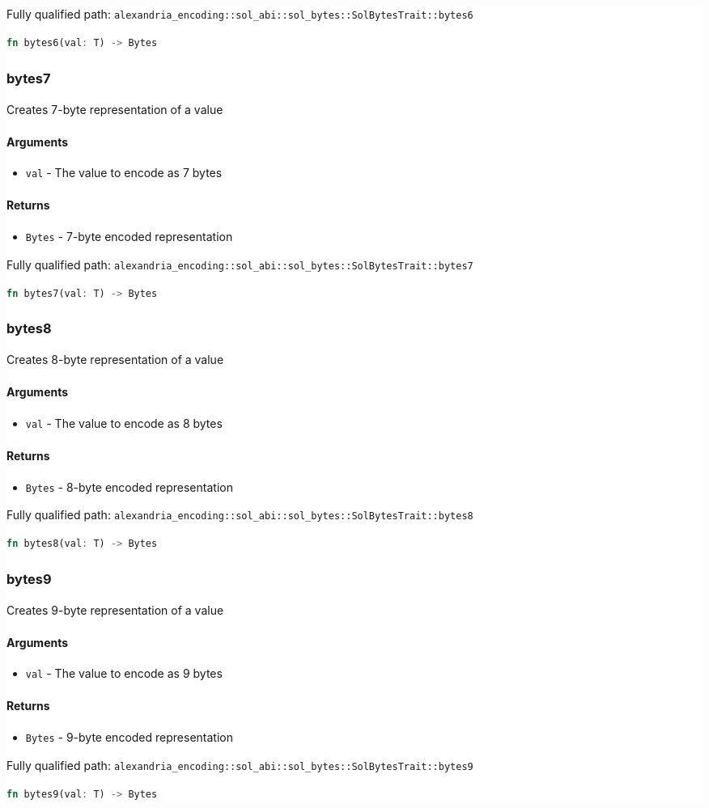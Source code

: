 Fully qualified path: `alexandria_encoding::sol_abi::sol_bytes::SolBytesTrait::bytes6`

```rust
fn bytes6(val: T) -> Bytes
```

### bytes7

Creates 7-byte representation of a value

#### Arguments

- `val` - The value to encode as 7 bytes

#### Returns

- `Bytes` - 7-byte encoded representation

Fully qualified path: `alexandria_encoding::sol_abi::sol_bytes::SolBytesTrait::bytes7`

```rust
fn bytes7(val: T) -> Bytes
```

### bytes8

Creates 8-byte representation of a value

#### Arguments

- `val` - The value to encode as 8 bytes

#### Returns

- `Bytes` - 8-byte encoded representation

Fully qualified path: `alexandria_encoding::sol_abi::sol_bytes::SolBytesTrait::bytes8`

```rust
fn bytes8(val: T) -> Bytes
```

### bytes9

Creates 9-byte representation of a value

#### Arguments

- `val` - The value to encode as 9 bytes

#### Returns

- `Bytes` - 9-byte encoded representation

Fully qualified path: `alexandria_encoding::sol_abi::sol_bytes::SolBytesTrait::bytes9`

```rust
fn bytes9(val: T) -> Bytes
```
